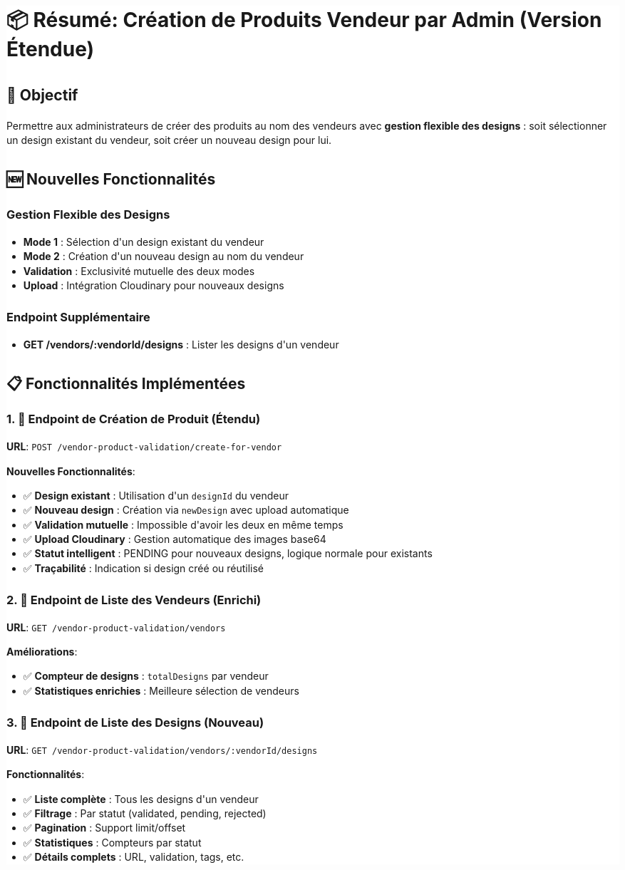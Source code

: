 # 📦 Résumé: Création de Produits Vendeur par Admin (Version Étendue)

## 🎯 Objectif

Permettre aux administrateurs de créer des produits au nom des vendeurs avec **gestion flexible des designs** : soit sélectionner un design existant du vendeur, soit créer un nouveau design pour lui.

## 🆕 Nouvelles Fonctionnalités

### Gestion Flexible des Designs
- **Mode 1** : Sélection d'un design existant du vendeur
- **Mode 2** : Création d'un nouveau design au nom du vendeur
- **Validation** : Exclusivité mutuelle des deux modes
- **Upload** : Intégration Cloudinary pour nouveaux designs

### Endpoint Supplémentaire
- **GET /vendors/:vendorId/designs** : Lister les designs d'un vendeur

## 📋 Fonctionnalités Implémentées

### 1. 🎯 Endpoint de Création de Produit (Étendu)

**URL**: `POST /vendor-product-validation/create-for-vendor`

**Nouvelles Fonctionnalités**:
- ✅ **Design existant** : Utilisation d'un `designId` du vendeur
- ✅ **Nouveau design** : Création via `newDesign` avec upload automatique
- ✅ **Validation mutuelle** : Impossible d'avoir les deux en même temps
- ✅ **Upload Cloudinary** : Gestion automatique des images base64
- ✅ **Statut intelligent** : PENDING pour nouveaux designs, logique normale pour existants
- ✅ **Traçabilité** : Indication si design créé ou réutilisé

### 2. 👥 Endpoint de Liste des Vendeurs (Enrichi)

**URL**: `GET /vendor-product-validation/vendors`

**Améliorations**:
- ✅ **Compteur de designs** : `totalDesigns` par vendeur
- ✅ **Statistiques enrichies** : Meilleure sélection de vendeurs

### 3. 🎨 Endpoint de Liste des Designs (Nouveau)

**URL**: `GET /vendor-product-validation/vendors/:vendorId/designs`

**Fonctionnalités**:
- ✅ **Liste complète** : Tous les designs d'un vendeur
- ✅ **Filtrage** : Par statut (validated, pending, rejected)
- ✅ **Pagination** : Support limit/offset
- ✅ **Statistiques** : Compteurs par statut
- ✅ **Détails complets** : URL, validation, tags, etc.
